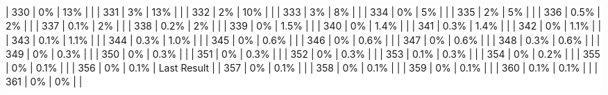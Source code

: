 | 330 | 0% | 13% |  |
| 331 | 3% | 13% |  |
| 332 | 2% | 10% |  |
| 333 | 3% | 8% |  |
| 334 | 0% | 5% |  |
| 335 | 2% | 5% |  |
| 336 | 0.5% | 2% |  |
| 337 | 0.1% | 2% |  |
| 338 | 0.2% | 2% |  |
| 339 | 0% | 1.5% |  |
| 340 | 0% | 1.4% |  |
| 341 | 0.3% | 1.4% |  |
| 342 | 0% | 1.1% |  |
| 343 | 0.1% | 1.1% |  |
| 344 | 0.3% | 1.0% |  |
| 345 | 0% | 0.6% |  |
| 346 | 0% | 0.6% |  |
| 347 | 0% | 0.6% |  |
| 348 | 0.3% | 0.6% |  |
| 349 | 0% | 0.3% |  |
| 350 | 0% | 0.3% |  |
| 351 | 0% | 0.3% |  |
| 352 | 0% | 0.3% |  |
| 353 | 0.1% | 0.3% |  |
| 354 | 0% | 0.2% |  |
| 355 | 0% | 0.1% |  |
| 356 | 0% | 0.1% | Last Result |
| 357 | 0% | 0.1% |  |
| 358 | 0% | 0.1% |  |
| 359 | 0% | 0.1% |  |
| 360 | 0.1% | 0.1% |  |
| 361 | 0% | 0% |  |
